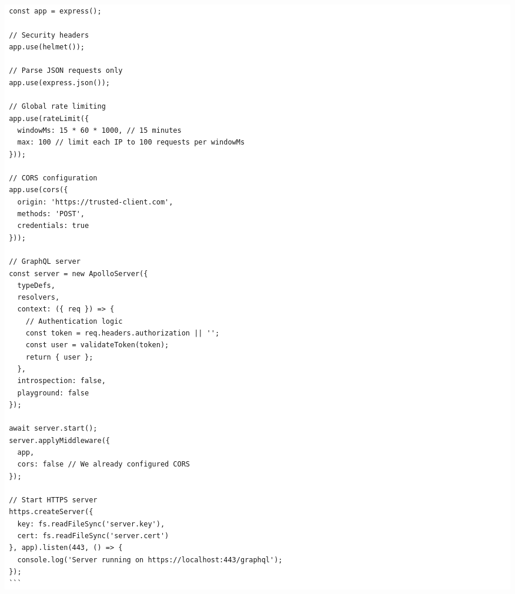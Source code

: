      const app = express();
     
     // Security headers
     app.use(helmet());
     
     // Parse JSON requests only
     app.use(express.json());
     
     // Global rate limiting
     app.use(rateLimit({
       windowMs: 15 * 60 * 1000, // 15 minutes
       max: 100 // limit each IP to 100 requests per windowMs
     }));
     
     // CORS configuration
     app.use(cors({
       origin: 'https://trusted-client.com',
       methods: 'POST',
       credentials: true
     }));
     
     // GraphQL server
     const server = new ApolloServer({
       typeDefs,
       resolvers,
       context: ({ req }) => {
         // Authentication logic
         const token = req.headers.authorization || '';
         const user = validateToken(token);
         return { user };
       },
       introspection: false,
       playground: false
     });
     
     await server.start();
     server.applyMiddleware({ 
       app,
       cors: false // We already configured CORS
     });
     
     // Start HTTPS server
     https.createServer({
       key: fs.readFileSync('server.key'),
       cert: fs.readFileSync('server.cert')
     }, app).listen(443, () => {
       console.log('Server running on https://localhost:443/graphql');
     });
     ```
